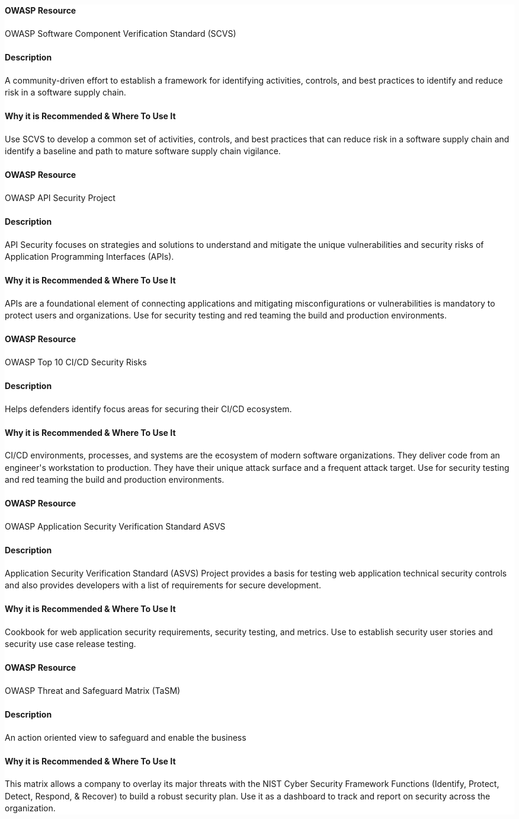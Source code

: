 #### OWASP Resource
OWASP Software Component Verification Standard (SCVS)
#### Description
A community-driven effort to establish a framework for identifying activities, controls, and best practices to identify and reduce risk in a software supply chain.
#### Why it is Recommended & Where To Use It
Use SCVS to develop a common set of activities, controls, and best practices that can reduce risk in a software supply chain and identify a baseline and path to mature software supply chain vigilance.

#### OWASP Resource
OWASP API Security Project
#### Description
API Security focuses on strategies and solutions to understand and mitigate the unique vulnerabilities and security risks of Application Programming Interfaces (APIs).
#### Why it is Recommended & Where To Use It
APIs are a foundational element of connecting applications and mitigating misconfigurations or vulnerabilities is mandatory to protect users and organizations. Use for security testing and red teaming the build and production environments.

#### OWASP Resource
OWASP Top 10 CI/CD Security Risks
#### Description
Helps defenders identify focus areas for securing their CI/CD ecosystem.
#### Why it is Recommended & Where To Use It
CI/CD environments, processes, and systems are the ecosystem of modern software organizations. They deliver code from an engineer's workstation to production. They have their unique attack surface and a frequent attack target. Use for security testing and red teaming the build and production environments. 

#### OWASP Resource
OWASP Application Security Verification Standard ASVS
#### Description
Application Security Verification Standard (ASVS) Project provides a basis for testing web application technical security controls and also provides developers with a list of requirements for secure development.
#### Why it is Recommended & Where To Use It
Cookbook for web application security requirements, security testing, and metrics. Use to establish security user stories and security use case release testing.

#### OWASP Resource
OWASP Threat and Safeguard Matrix (TaSM)
#### Description
An action oriented view to safeguard and enable the business
#### Why it is Recommended & Where To Use It
This matrix allows a company to overlay its major threats with the NIST Cyber Security Framework Functions (Identify, Protect, Detect, Respond, & Recover) to build a robust security plan. Use it as a dashboard to track and report on security across the organization.
